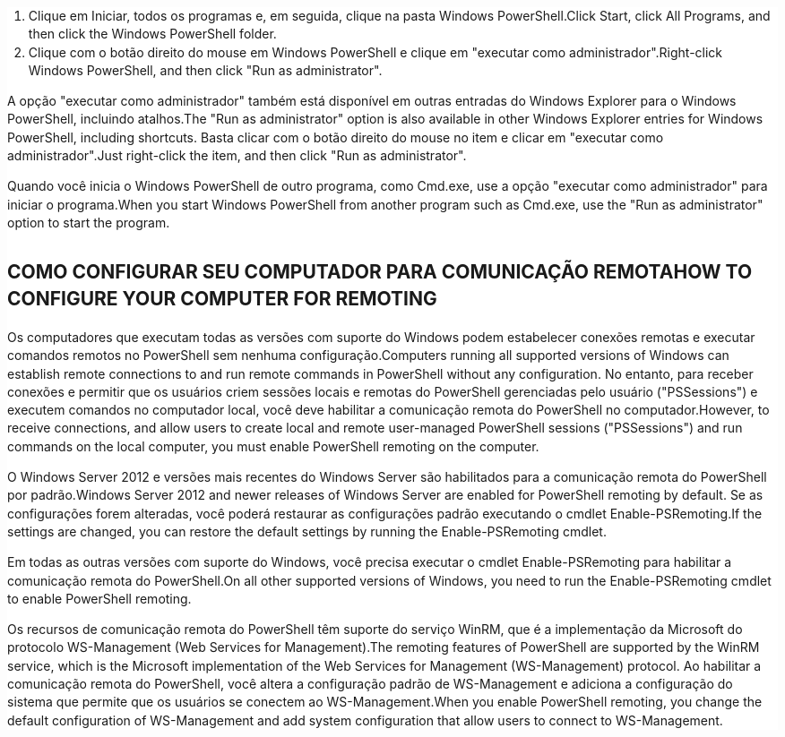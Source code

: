 1. <span data-ttu-id="226af-164">Clique em Iniciar, todos os programas e, em seguida, clique na pasta Windows PowerShell.</span><span class="sxs-lookup"><span data-stu-id="226af-164">Click Start, click All Programs, and then click the Windows PowerShell folder.</span></span>
2. <span data-ttu-id="226af-165">Clique com o botão direito do mouse em Windows PowerShell e clique em "executar como administrador".</span><span class="sxs-lookup"><span data-stu-id="226af-165">Right-click Windows PowerShell, and then click "Run as administrator".</span></span>

<span data-ttu-id="226af-166">A opção "executar como administrador" também está disponível em outras entradas do Windows Explorer para o Windows PowerShell, incluindo atalhos.</span><span class="sxs-lookup"><span data-stu-id="226af-166">The "Run as administrator" option is also available in other Windows Explorer entries for Windows PowerShell, including shortcuts.</span></span> <span data-ttu-id="226af-167">Basta clicar com o botão direito do mouse no item e clicar em "executar como administrador".</span><span class="sxs-lookup"><span data-stu-id="226af-167">Just right-click the item, and then click "Run as administrator".</span></span>

<span data-ttu-id="226af-168">Quando você inicia o Windows PowerShell de outro programa, como Cmd.exe, use a opção "executar como administrador" para iniciar o programa.</span><span class="sxs-lookup"><span data-stu-id="226af-168">When you start Windows PowerShell from another program such as Cmd.exe, use the "Run as administrator" option to start the program.</span></span>

## <a name="how-to-configure-your-computer-for-remoting"></a><span data-ttu-id="226af-169">COMO CONFIGURAR SEU COMPUTADOR PARA COMUNICAÇÃO REMOTA</span><span class="sxs-lookup"><span data-stu-id="226af-169">HOW TO CONFIGURE YOUR COMPUTER FOR REMOTING</span></span>

<span data-ttu-id="226af-170">Os computadores que executam todas as versões com suporte do Windows podem estabelecer conexões remotas e executar comandos remotos no PowerShell sem nenhuma configuração.</span><span class="sxs-lookup"><span data-stu-id="226af-170">Computers running all supported versions of Windows can establish remote connections to and run remote commands in PowerShell without any configuration.</span></span> <span data-ttu-id="226af-171">No entanto, para receber conexões e permitir que os usuários criem sessões locais e remotas do PowerShell gerenciadas pelo usuário ("PSSessions") e executem comandos no computador local, você deve habilitar a comunicação remota do PowerShell no computador.</span><span class="sxs-lookup"><span data-stu-id="226af-171">However, to receive connections, and allow users to create local and remote user-managed PowerShell sessions ("PSSessions") and run commands on the local computer, you must enable PowerShell remoting on the computer.</span></span>

<span data-ttu-id="226af-172">O Windows Server 2012 e versões mais recentes do Windows Server são habilitados para a comunicação remota do PowerShell por padrão.</span><span class="sxs-lookup"><span data-stu-id="226af-172">Windows Server 2012 and newer releases of Windows Server are enabled for PowerShell remoting by default.</span></span> <span data-ttu-id="226af-173">Se as configurações forem alteradas, você poderá restaurar as configurações padrão executando o cmdlet Enable-PSRemoting.</span><span class="sxs-lookup"><span data-stu-id="226af-173">If the settings are changed, you can restore the default settings by running the Enable-PSRemoting cmdlet.</span></span>

<span data-ttu-id="226af-174">Em todas as outras versões com suporte do Windows, você precisa executar o cmdlet Enable-PSRemoting para habilitar a comunicação remota do PowerShell.</span><span class="sxs-lookup"><span data-stu-id="226af-174">On all other supported versions of Windows, you need to run the Enable-PSRemoting cmdlet to enable PowerShell remoting.</span></span>

<span data-ttu-id="226af-175">Os recursos de comunicação remota do PowerShell têm suporte do serviço WinRM, que é a implementação da Microsoft do protocolo WS-Management (Web Services for Management).</span><span class="sxs-lookup"><span data-stu-id="226af-175">The remoting features of PowerShell are supported by the WinRM service, which is the Microsoft implementation of the Web Services for Management (WS-Management) protocol.</span></span> <span data-ttu-id="226af-176">Ao habilitar a comunicação remota do PowerShell, você altera a configuração padrão de WS-Management e adiciona a configuração do sistema que permite que os usuários se conectem ao WS-Management.</span><span class="sxs-lookup"><span data-stu-id="226af-176">When you enable PowerShell remoting, you change the default configuration of WS-Management and add system configuration that allow users to connect to WS-Management.</span></span>
